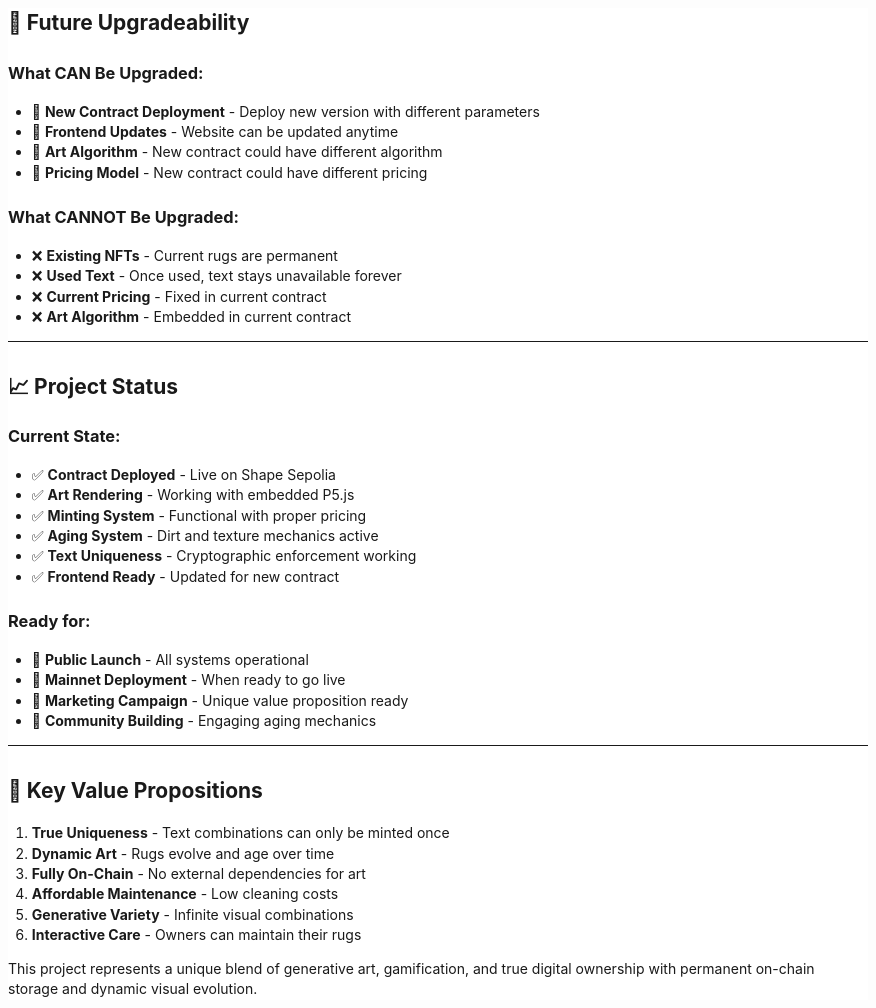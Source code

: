 
## 🚀 **Future Upgradeability**

### **What CAN Be Upgraded:**
- 🔄 **New Contract Deployment** - Deploy new version with different parameters
- 🔄 **Frontend Updates** - Website can be updated anytime
- 🔄 **Art Algorithm** - New contract could have different algorithm
- 🔄 **Pricing Model** - New contract could have different pricing

### **What CANNOT Be Upgraded:**
- ❌ **Existing NFTs** - Current rugs are permanent
- ❌ **Used Text** - Once used, text stays unavailable forever
- ❌ **Current Pricing** - Fixed in current contract
- ❌ **Art Algorithm** - Embedded in current contract

---

## 📈 **Project Status**

### **Current State:**
- ✅ **Contract Deployed** - Live on Shape Sepolia
- ✅ **Art Rendering** - Working with embedded P5.js
- ✅ **Minting System** - Functional with proper pricing
- ✅ **Aging System** - Dirt and texture mechanics active
- ✅ **Text Uniqueness** - Cryptographic enforcement working
- ✅ **Frontend Ready** - Updated for new contract

### **Ready for:**
- 🎯 **Public Launch** - All systems operational
- 🎯 **Mainnet Deployment** - When ready to go live
- 🎯 **Marketing Campaign** - Unique value proposition ready
- 🎯 **Community Building** - Engaging aging mechanics

---

## 🎯 **Key Value Propositions**

1. **True Uniqueness** - Text combinations can only be minted once
2. **Dynamic Art** - Rugs evolve and age over time
3. **Fully On-Chain** - No external dependencies for art
4. **Affordable Maintenance** - Low cleaning costs
5. **Generative Variety** - Infinite visual combinations
6. **Interactive Care** - Owners can maintain their rugs

This project represents a unique blend of generative art, gamification, and true digital ownership with permanent on-chain storage and dynamic visual evolution.
